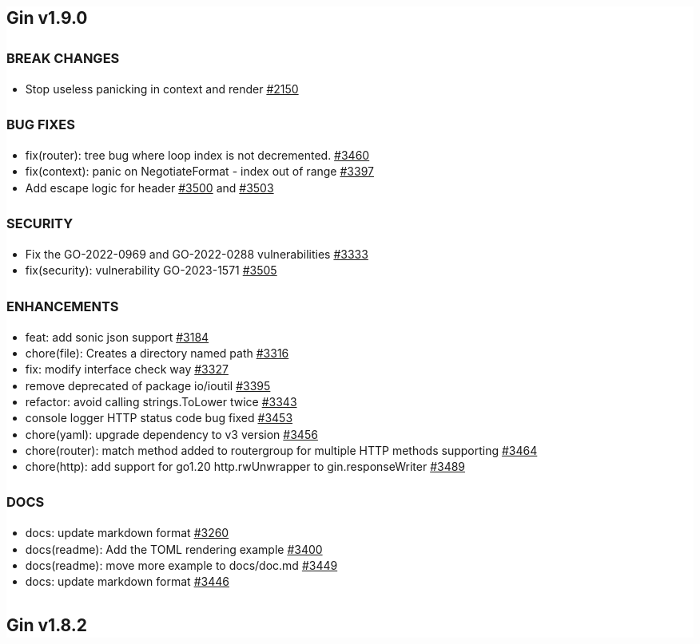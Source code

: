 ## Gin v1.9.0

### BREAK CHANGES

* Stop useless panicking in context and render [#2150](https://github.com/PHPDevsr/gin-forked/pull/2150)

### BUG FIXES

* fix(router): tree bug where loop index is not decremented. [#3460](https://github.com/PHPDevsr/gin-forked/pull/3460)
* fix(context): panic on NegotiateFormat - index out of range [#3397](https://github.com/PHPDevsr/gin-forked/pull/3397)
* Add escape logic for header [#3500](https://github.com/PHPDevsr/gin-forked/pull/3500) and [#3503](https://github.com/PHPDevsr/gin-forked/pull/3503)

### SECURITY

* Fix the GO-2022-0969 and GO-2022-0288 vulnerabilities [#3333](https://github.com/PHPDevsr/gin-forked/pull/3333)
* fix(security): vulnerability GO-2023-1571 [#3505](https://github.com/PHPDevsr/gin-forked/pull/3505)

### ENHANCEMENTS

* feat: add sonic json support [#3184](https://github.com/PHPDevsr/gin-forked/pull/3184)
* chore(file): Creates a directory named path [#3316](https://github.com/PHPDevsr/gin-forked/pull/3316)
* fix: modify interface check way [#3327](https://github.com/PHPDevsr/gin-forked/pull/3327)
* remove deprecated of package io/ioutil [#3395](https://github.com/PHPDevsr/gin-forked/pull/3395)
* refactor: avoid calling strings.ToLower twice [#3343](https://github.com/PHPDevsr/gin-forked/pull/3433)
* console logger HTTP status code bug fixed [#3453](https://github.com/PHPDevsr/gin-forked/pull/3453)
* chore(yaml): upgrade dependency to v3 version [#3456](https://github.com/PHPDevsr/gin-forked/pull/3456)
* chore(router): match method added to routergroup for multiple HTTP methods supporting [#3464](https://github.com/PHPDevsr/gin-forked/pull/3464)
* chore(http): add support for go1.20 http.rwUnwrapper to gin.responseWriter [#3489](https://github.com/PHPDevsr/gin-forked/pull/3489)

### DOCS

* docs: update markdown format [#3260](https://github.com/PHPDevsr/gin-forked/pull/3260)
* docs(readme): Add the TOML rendering example [#3400](https://github.com/PHPDevsr/gin-forked/pull/3400)
* docs(readme): move more example to docs/doc.md [#3449](https://github.com/PHPDevsr/gin-forked/pull/3449)
* docs: update markdown format [#3446](https://github.com/PHPDevsr/gin-forked/pull/3446)

## Gin v1.8.2
